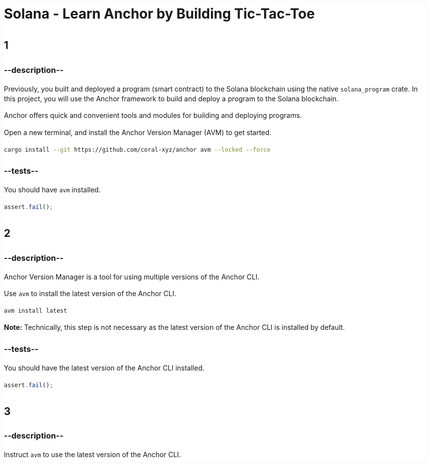 # Solana - Learn Anchor by Building Tic-Tac-Toe

## 1

### --description--

Previously, you built and deployed a program (smart contract) to the Solana blockchain using the native `solana_program` crate. In this project, you will use the Anchor framework to build and deploy a program to the Solana blockchain.

Anchor offers quick and convenient tools and modules for building and deploying programs.

Open a new terminal, and install the Anchor Version Manager (AVM) to get started.

```bash
cargo install --git https://github.com/coral-xyz/anchor avm --locked --force
```

### --tests--

You should have `avm` installed.

```js
assert.fail();
```

## 2

### --description--

Anchor Version Manager is a tool for using multiple versions of the Anchor CLI.

Use `avm` to install the latest version of the Anchor CLI.

```bash
avm install latest
```

**Note:** Technically, this step is not necessary as the latest version of the Anchor CLI is installed by default.

### --tests--

You should have the latest version of the Anchor CLI installed.

```js
assert.fail();
```

## 3

### --description--

Instruct `avm` to use the latest version of the Anchor CLI.
